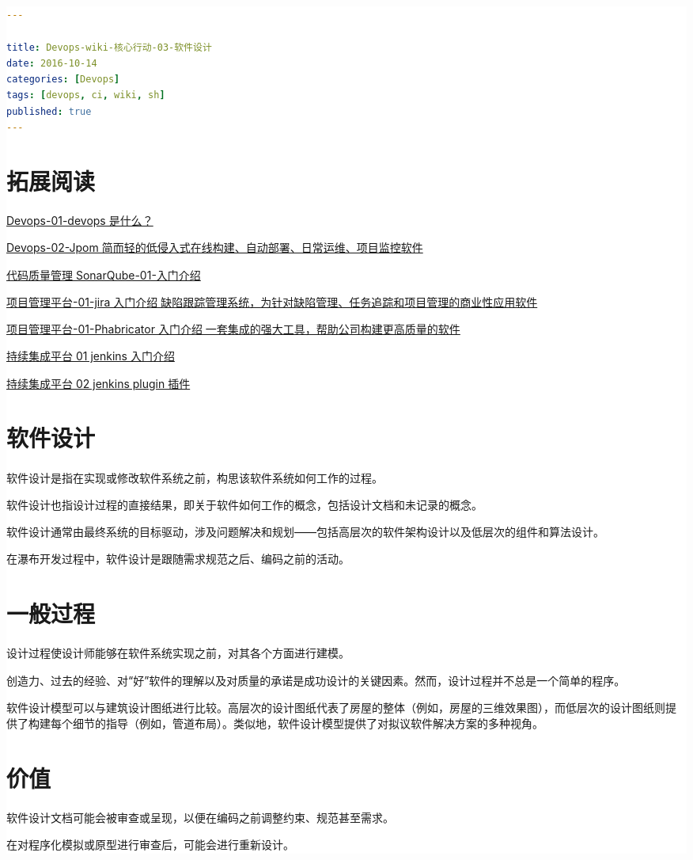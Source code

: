 ```yaml
---

title: Devops-wiki-核心行动-03-软件设计 
date: 2016-10-14
categories: [Devops]
tags: [devops, ci, wiki, sh]
published: true
---
```


# 拓展阅读

[Devops-01-devops 是什么？](https://houbb.github.io/2016/10/14/devops-01-overview)

[Devops-02-Jpom 简而轻的低侵入式在线构建、自动部署、日常运维、项目监控软件](https://houbb.github.io/2016/10/14/devops-02-jpom)

[代码质量管理 SonarQube-01-入门介绍](https://houbb.github.io/2016/10/14/devops-sonarqube-01-intro)

[项目管理平台-01-jira 入门介绍 缺陷跟踪管理系统，为针对缺陷管理、任务追踪和项目管理的商业性应用软件](https://houbb.github.io/2016/10/14/project-manage-jira-01-intro)

[项目管理平台-01-Phabricator 入门介绍 一套集成的强大工具，帮助公司构建更高质量的软件](https://houbb.github.io/2016/10/14/project-manage-phabricator-01-overview)

[持续集成平台 01 jenkins 入门介绍](https://houbb.github.io/2016/10/14/devops-jenkins-01-intro)

[持续集成平台 02 jenkins plugin 插件](https://houbb.github.io/2016/10/14/devops-jenkins-02-plugin)

# 软件设计

软件设计是指在实现或修改软件系统之前，构思该软件系统如何工作的过程。

软件设计也指设计过程的直接结果，即关于软件如何工作的概念，包括设计文档和未记录的概念。

软件设计通常由最终系统的目标驱动，涉及问题解决和规划——包括高层次的软件架构设计以及低层次的组件和算法设计。

在瀑布开发过程中，软件设计是跟随需求规范之后、编码之前的活动。

# 一般过程

设计过程使设计师能够在软件系统实现之前，对其各个方面进行建模。

创造力、过去的经验、对“好”软件的理解以及对质量的承诺是成功设计的关键因素。然而，设计过程并不总是一个简单的程序。

软件设计模型可以与建筑设计图纸进行比较。高层次的设计图纸代表了房屋的整体（例如，房屋的三维效果图），而低层次的设计图纸则提供了构建每个细节的指导（例如，管道布局）。类似地，软件设计模型提供了对拟议软件解决方案的多种视角。

# 价值

软件设计文档可能会被审查或呈现，以便在编码之前调整约束、规范甚至需求。

在对程序化模拟或原型进行审查后，可能会进行重新设计。

